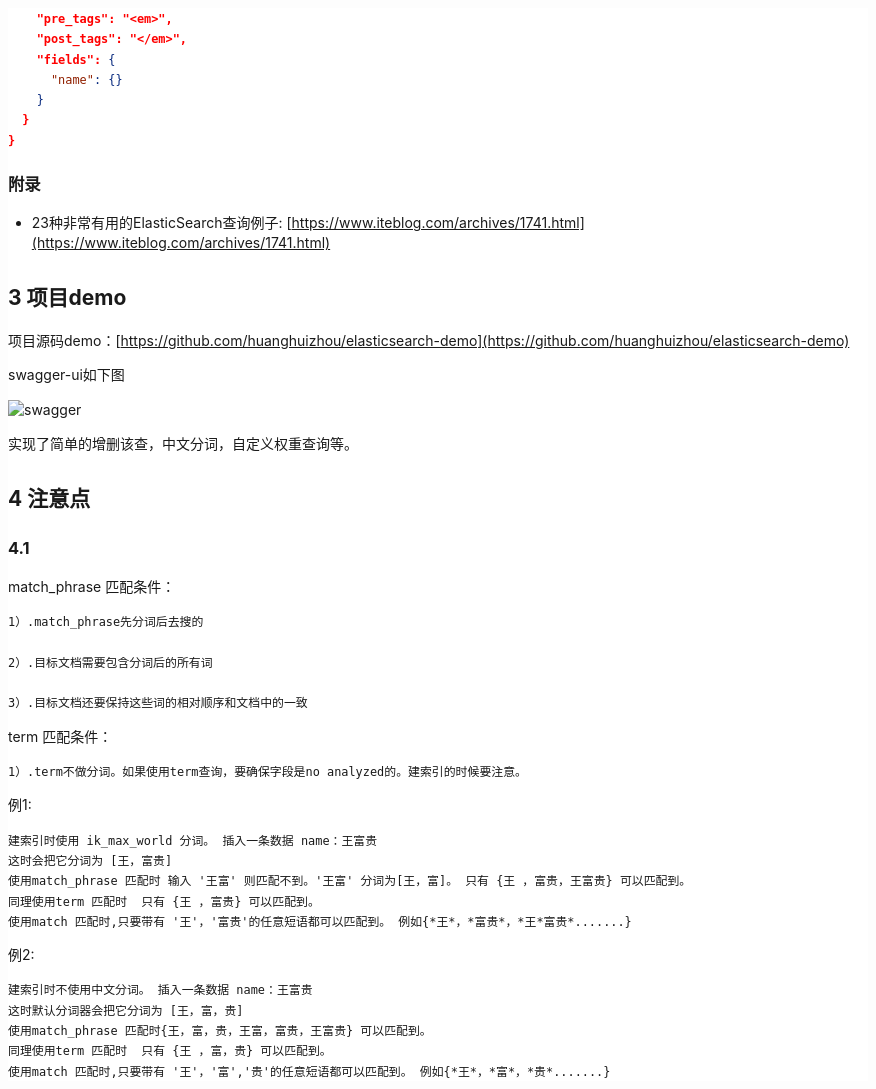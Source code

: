 ```json
    "pre_tags": "<em>",
    "post_tags": "</em>",
    "fields": {
      "name": {}
    }
  }
}
```

### 附录

* 23种非常有用的ElasticSearch查询例子: [https://www.iteblog.com/archives/1741.html](https://www.iteblog.com/archives/1741.html)

## 3 项目demo

项目源码demo：[https://github.com/huanghuizhou/elasticsearch-demo](https://github.com/huanghuizhou/elasticsearch-demo)

swagger-ui如下图

![swagger](/assets/data/img/es-swagger.png)

实现了简单的增删该查，中文分词，自定义权重查询等。

## 4 注意点

	
### 4.1

match_phrase 匹配条件：
	
		
	1）.match_phrase先分词后去搜的
			
	2）.目标文档需要包含分词后的所有词
			
	3）.目标文档还要保持这些词的相对顺序和文档中的一致
		
		


term 匹配条件：
		
	1）.term不做分词。如果使用term查询，要确保字段是no analyzed的。建索引的时候要注意。
		


例1:

	建索引时使用 ik_max_world 分词。 插入一条数据 name：王富贵
	这时会把它分词为 [王，富贵]
	使用match_phrase 匹配时 输入 '王富' 则匹配不到。'王富' 分词为[王，富]。 只有 {王 ，富贵，王富贵} 可以匹配到。
	同理使用term 匹配时  只有 {王 ，富贵} 可以匹配到。
	使用match 匹配时,只要带有 '王'，'富贵'的任意短语都可以匹配到。 例如{*王*，*富贵*，*王*富贵*.......}
例2:

	建索引时不使用中文分词。 插入一条数据 name：王富贵
	这时默认分词器会把它分词为 [王，富，贵]
	使用match_phrase 匹配时{王，富，贵，王富，富贵，王富贵} 可以匹配到。
	同理使用term 匹配时  只有 {王 ，富，贵} 可以匹配到。
	使用match 匹配时,只要带有 '王'，'富','贵'的任意短语都可以匹配到。 例如{*王*，*富*，*贵*.......}
	